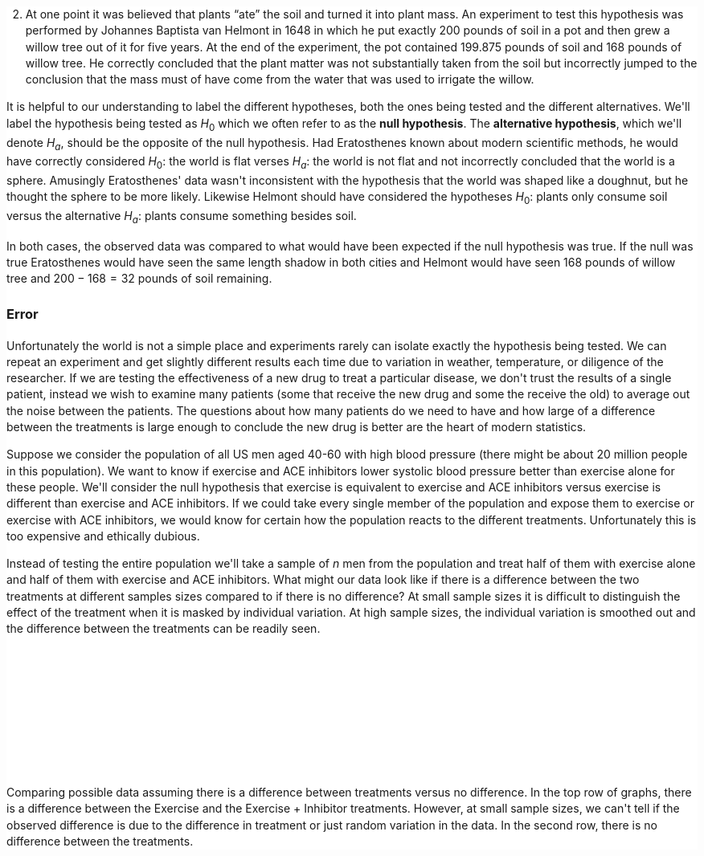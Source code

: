 2. At one point it was believed that plants “ate” the soil and turned it into plant mass. An experiment to test this hypothesis was performed by Johannes Baptista van Helmont in 1648 in which he put exactly 200 pounds of soil in a pot and then grew a willow tree out of it for five years. At the end of the experiment, the pot contained 199.875 pounds of soil and 168 pounds of willow tree. He correctly concluded that the plant matter was not substantially taken from the soil but incorrectly jumped to the conclusion that the mass must of have come from the water that was used to irrigate the willow. 

It is helpful to our understanding to label the different hypotheses, both the ones being tested and the different alternatives. We'll label the hypothesis being tested as $H_{0}$ which we often refer to as the **null hypothesis**. The **alternative hypothesis**, which we'll denote $H_{a}$, should be the opposite of the null hypothesis. Had Eratosthenes known about modern scientific methods, he would have correctly considered $H_{0}$: the world is flat verses $H_{a}$: the world is not flat and not incorrectly concluded that the world is a sphere. Amusingly Eratosthenes' data wasn't inconsistent with the hypothesis that the world was shaped like a doughnut, but he thought the sphere to be more likely. Likewise Helmont should have considered the hypotheses $H_{0}$: plants only consume soil versus the alternative $H_{a}$: plants consume something besides soil.

In both cases, the observed data was compared to what would have been expected if the null hypothesis was true. If the null was true Eratosthenes would have seen the same length shadow in both cities and Helmont would have seen 168 pounds of willow tree and $200-168=32$ pounds of soil remaining.

### Error

Unfortunately the world is not a simple place and experiments rarely can isolate exactly the hypothesis being tested. We can repeat an experiment and get slightly different results each time due to variation in weather, temperature, or diligence of the researcher. If we are testing the effectiveness of a new drug to treat a particular disease, we don't trust the results of a single patient, instead we wish to examine many patients (some that receive the new drug and some the receive the old) to average out the noise between the patients. The questions about how many patients do we need to have and how large of a difference between the treatments is large enough to conclude the new drug is better are the heart of modern statistics.

Suppose we consider the population of all US men aged 40-60 with high blood pressure (there might be about 20 million people in this population). We want to know if exercise and ACE inhibitors lower systolic blood pressure better than exercise alone for these people. We'll consider the null hypothesis that exercise is equivalent to exercise and ACE inhibitors versus exercise is different than exercise and ACE inhibitors. If we could take every single member of the population and expose them to exercise or exercise with ACE inhibitors, we would know for certain how the population reacts to the different treatments. Unfortunately this is too expensive and ethically dubious. 

Instead of testing the entire population we'll take a sample of $n$ men from the population and treat half of them with exercise alone and half of them with exercise and ACE inhibitors. What might our data look like if there is a difference between the two treatments at different samples sizes compared to if there is no difference? At small sample sizes it is difficult to distinguish the effect of the treatment when it is masked by individual variation. At high sample sizes, the individual variation is smoothed out and the difference between the treatments can be readily seen.

![](06_HypothesisTests_files/figure-latex/unnamed-chunk-5-1.pdf) 

Comparing possible data assuming there is a difference between treatments versus no difference. In the top row of graphs, there is a difference between the Exercise and the Exercise + Inhibitor treatments. However, at small sample sizes, we can't tell if the observed difference is due to the difference in treatment or just random variation in the data. In the second row, there is no difference between the treatments.
